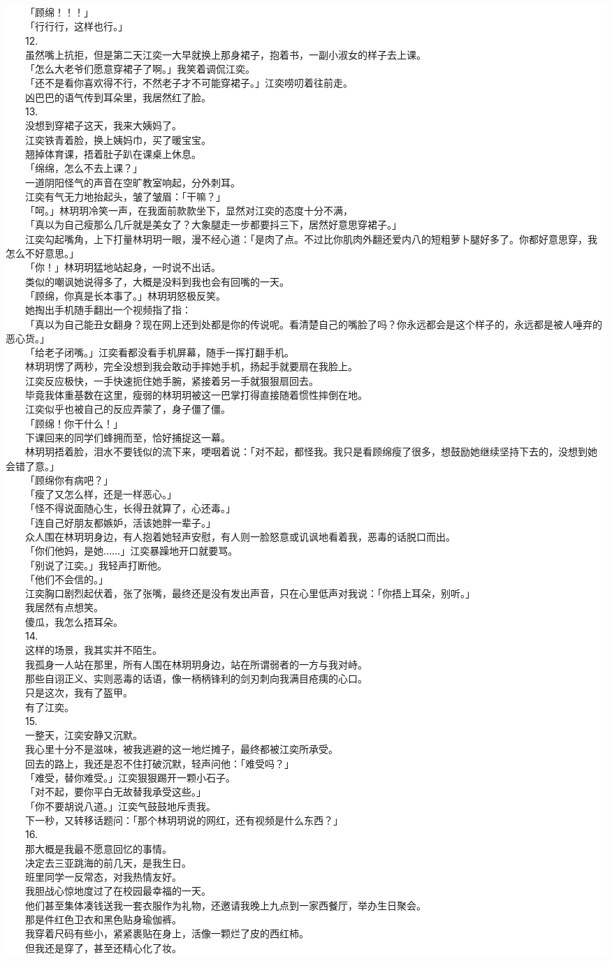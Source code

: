&emsp;&emsp;「顾绵！！！」  
&emsp;&emsp;「行行行，这样也行。」  
&emsp;&emsp;12.  
&emsp;&emsp;虽然嘴上抗拒，但是第二天江奕一大早就换上那身裙子，抱着书，一副小淑女的样子去上课。  
&emsp;&emsp;「怎么大老爷们愿意穿裙子了啊。」我笑着调侃江奕。  
&emsp;&emsp;「还不是看你喜欢得不行，不然老子才不可能穿裙子。」江奕唠叨着往前走。  
&emsp;&emsp;凶巴巴的语气传到耳朵里，我居然红了脸。  
&emsp;&emsp;13.  
&emsp;&emsp;没想到穿裙子这天，我来大姨妈了。  
&emsp;&emsp;江奕铁青着脸，换上姨妈巾，买了暖宝宝。  
&emsp;&emsp;翘掉体育课，捂着肚子趴在课桌上休息。  
&emsp;&emsp;「绵绵，怎么不去上课？」  
&emsp;&emsp;一道阴阳怪气的声音在空旷教室响起，分外刺耳。  
&emsp;&emsp;江奕有气无力地抬起头，皱了皱眉：「干嘛？」  
&emsp;&emsp;「呵。」林玥玥冷笑一声，在我面前款款坐下，显然对江奕的态度十分不满，  
&emsp;&emsp;「真以为自己瘦那么几斤就是美女了？大象腿走一步都要抖三下，居然好意思穿裙子。」  
&emsp;&emsp;江奕勾起嘴角，上下打量林玥玥一眼，漫不经心道：「是肉了点。不过比你肌肉外翻还爱内八的短粗萝卜腿好多了。你都好意思穿，我怎么不好意思。」  
&emsp;&emsp;「你！」林玥玥猛地站起身，一时说不出话。  
&emsp;&emsp;类似的嘲讽她说得多了，大概是没料到我也会有回嘴的一天。  
&emsp;&emsp;「顾绵，你真是长本事了。」林玥玥怒极反笑。  
&emsp;&emsp;她掏出手机随手翻出一个视频指了指：  
&emsp;&emsp;「真以为自己能丑女翻身？现在网上还到处都是你的传说呢。看清楚自己的嘴脸了吗？你永远都会是这个样子的，永远都是被人唾弃的恶心货。」  
&emsp;&emsp;「给老子闭嘴。」江奕看都没看手机屏幕，随手一挥打翻手机。  
&emsp;&emsp;林玥玥愣了两秒，完全没想到我会敢动手摔她手机，扬起手就要扇在我脸上。  
&emsp;&emsp;江奕反应极快，一手快速扼住她手腕，紧接着另一手就狠狠扇回去。  
&emsp;&emsp;毕竟我体重基数在这里，瘦弱的林玥玥被这一巴掌打得直接随着惯性摔倒在地。  
&emsp;&emsp;江奕似乎也被自己的反应弄蒙了，身子僵了僵。  
&emsp;&emsp;「顾绵！你干什么！」  
&emsp;&emsp;下课回来的同学们蜂拥而至，恰好捕捉这一幕。  
&emsp;&emsp;林玥玥捂着脸，泪水不要钱似的流下来，哽咽着说：「对不起，都怪我。我只是看顾绵瘦了很多，想鼓励她继续坚持下去的，没想到她会错了意。」  
&emsp;&emsp;「顾绵你有病吧？」  
&emsp;&emsp;「瘦了又怎么样，还是一样恶心。」  
&emsp;&emsp;「怪不得说面随心生，长得丑就算了，心还毒。」  
&emsp;&emsp;「连自己好朋友都嫉妒，活该她胖一辈子。」  
&emsp;&emsp;众人围在林玥玥身边，有人抱着她轻声安慰，有人则一脸怒意或讥讽地看着我，恶毒的话脱口而出。  
&emsp;&emsp;「你们他妈，是她……」江奕暴躁地开口就要骂。  
&emsp;&emsp;「别说了江奕。」我轻声打断他。  
&emsp;&emsp;「他们不会信的。」  
&emsp;&emsp;江奕胸口剧烈起伏着，张了张嘴，最终还是没有发出声音，只在心里低声对我说：「你捂上耳朵，别听。」  
&emsp;&emsp;我居然有点想笑。  
&emsp;&emsp;傻瓜，我怎么捂耳朵。  
&emsp;&emsp;14.  
&emsp;&emsp;这样的场景，我其实并不陌生。  
&emsp;&emsp;我孤身一人站在那里，所有人围在林玥玥身边，站在所谓弱者的一方与我对峙。  
&emsp;&emsp;那些自诩正义、实则恶毒的话语，像一柄柄锋利的剑刃刺向我满目疮痍的心口。  
&emsp;&emsp;只是这次，我有了盔甲。  
&emsp;&emsp;有了江奕。  
&emsp;&emsp;15.  
&emsp;&emsp;一整天，江奕安静又沉默。  
&emsp;&emsp;我心里十分不是滋味，被我逃避的这一地烂摊子，最终都被江奕所承受。  
&emsp;&emsp;回去的路上，我还是忍不住打破沉默，轻声问他：「难受吗？」  
&emsp;&emsp;「难受，替你难受。」江奕狠狠踢开一颗小石子。  
&emsp;&emsp;「对不起，要你平白无故替我承受这些。」  
&emsp;&emsp;「你不要胡说八道。」江奕气鼓鼓地斥责我。  
&emsp;&emsp;下一秒，又转移话题问：「那个林玥玥说的网红，还有视频是什么东西？」  
&emsp;&emsp;16.  
&emsp;&emsp;那大概是我最不愿意回忆的事情。  
&emsp;&emsp;决定去三亚跳海的前几天，是我生日。  
&emsp;&emsp;班里同学一反常态，对我热情友好。  
&emsp;&emsp;我胆战心惊地度过了在校园最幸福的一天。  
&emsp;&emsp;他们甚至集体凑钱送我一套衣服作为礼物，还邀请我晚上九点到一家西餐厅，举办生日聚会。  
&emsp;&emsp;那是件红色卫衣和黑色贴身瑜伽裤。  
&emsp;&emsp;我穿着尺码有些小，紧紧裹贴在身上，活像一颗烂了皮的西红柿。  
&emsp;&emsp;但我还是穿了，甚至还精心化了妆。  